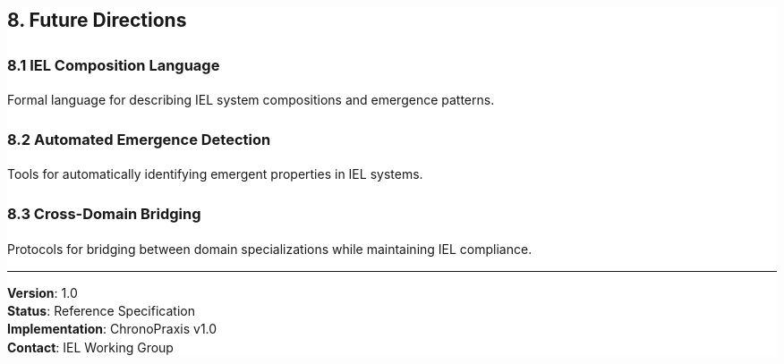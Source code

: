 ## 8. Future Directions

### 8.1 IEL Composition Language
Formal language for describing IEL system compositions and emergence patterns.

### 8.2 Automated Emergence Detection
Tools for automatically identifying emergent properties in IEL systems.

### 8.3 Cross-Domain Bridging
Protocols for bridging between domain specializations while maintaining IEL compliance.

---

**Version**: 1.0  
**Status**: Reference Specification  
**Implementation**: ChronoPraxis v1.0  
**Contact**: IEL Working Group
